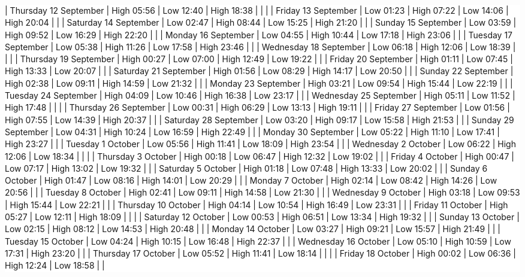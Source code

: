 | Thursday 12 September | High 05:56 | Low 12:40 | High 18:38 |  |  |
| Friday 13 September | Low 01:23 | High 07:22 | Low 14:06 | High 20:04 |  |
| Saturday 14 September | Low 02:47 | High 08:44 | Low 15:25 | High 21:20 |  |
| Sunday 15 September | Low 03:59 | High 09:52 | Low 16:29 | High 22:20 |  |
| Monday 16 September | Low 04:55 | High 10:44 | Low 17:18 | High 23:06 |  |
| Tuesday 17 September | Low 05:38 | High 11:26 | Low 17:58 | High 23:46 |  |
| Wednesday 18 September | Low 06:18 | High 12:06 | Low 18:39 |  |  |
| Thursday 19 September | High 00:27 | Low 07:00 | High 12:49 | Low 19:22 |  |
| Friday 20 September | High 01:11 | Low 07:45 | High 13:33 | Low 20:07 |  |
| Saturday 21 September | High 01:56 | Low 08:29 | High 14:17 | Low 20:50 |  |
| Sunday 22 September | High 02:38 | Low 09:11 | High 14:59 | Low 21:32 |  |
| Monday 23 September | High 03:21 | Low 09:54 | High 15:44 | Low 22:19 |  |
| Tuesday 24 September | High 04:09 | Low 10:46 | High 16:38 | Low 23:17 |  |
| Wednesday 25 September | High 05:11 | Low 11:52 | High 17:48 |  |  |
| Thursday 26 September | Low 00:31 | High 06:29 | Low 13:13 | High 19:11 |  |
| Friday 27 September | Low 01:56 | High 07:55 | Low 14:39 | High 20:37 |  |
| Saturday 28 September | Low 03:20 | High 09:17 | Low 15:58 | High 21:53 |  |
| Sunday 29 September | Low 04:31 | High 10:24 | Low 16:59 | High 22:49 |  |
| Monday 30 September | Low 05:22 | High 11:10 | Low 17:41 | High 23:27 |  |
| Tuesday 1 October | Low 05:56 | High 11:41 | Low 18:09 | High 23:54 |  |
| Wednesday 2 October | Low 06:22 | High 12:06 | Low 18:34 |  |  |
| Thursday 3 October | High 00:18 | Low 06:47 | High 12:32 | Low 19:02 |  |
| Friday 4 October | High 00:47 | Low 07:17 | High 13:02 | Low 19:32 |  |
| Saturday 5 October | High 01:18 | Low 07:48 | High 13:33 | Low 20:02 |  |
| Sunday 6 October | High 01:47 | Low 08:16 | High 14:01 | Low 20:29 |  |
| Monday 7 October | High 02:14 | Low 08:42 | High 14:26 | Low 20:56 |  |
| Tuesday 8 October | High 02:41 | Low 09:11 | High 14:58 | Low 21:30 |  |
| Wednesday 9 October | High 03:18 | Low 09:53 | High 15:44 | Low 22:21 |  |
| Thursday 10 October | High 04:14 | Low 10:54 | High 16:49 | Low 23:31 |  |
| Friday 11 October | High 05:27 | Low 12:11 | High 18:09 |  |  |
| Saturday 12 October | Low 00:53 | High 06:51 | Low 13:34 | High 19:32 |  |
| Sunday 13 October | Low 02:15 | High 08:12 | Low 14:53 | High 20:48 |  |
| Monday 14 October | Low 03:27 | High 09:21 | Low 15:57 | High 21:49 |  |
| Tuesday 15 October | Low 04:24 | High 10:15 | Low 16:48 | High 22:37 |  |
| Wednesday 16 October | Low 05:10 | High 10:59 | Low 17:31 | High 23:20 |  |
| Thursday 17 October | Low 05:52 | High 11:41 | Low 18:14 |  |  |
| Friday 18 October | High 00:02 | Low 06:36 | High 12:24 | Low 18:58 |  |